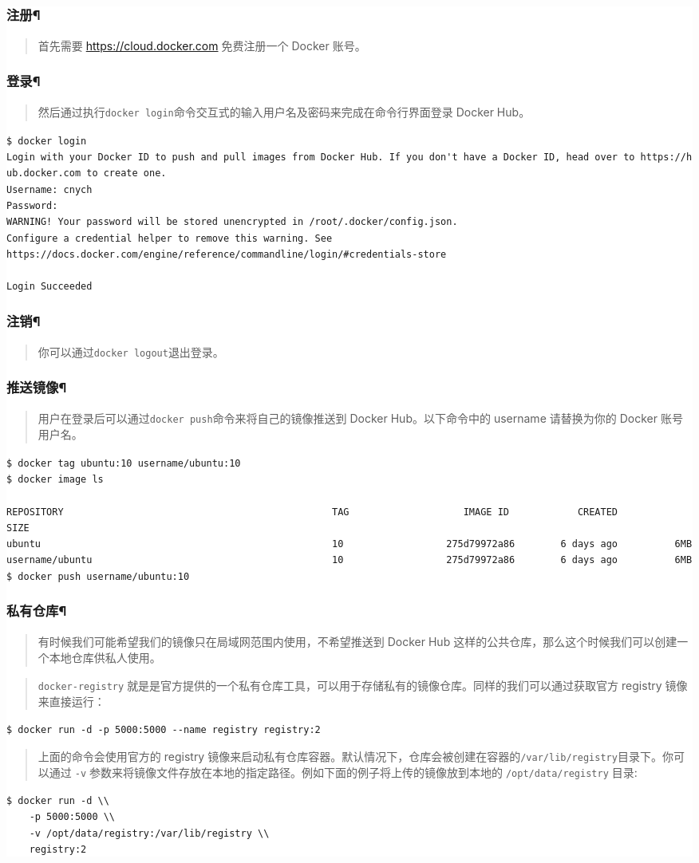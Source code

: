 ### 注册¶

> 首先需要 https://cloud.docker.com 免费注册一个 Docker 账号。

### 登录¶

> 然后通过执行`docker login`命令交互式的输入用户名及密码来完成在命令行界面登录 Docker Hub。

```
$ docker login
Login with your Docker ID to push and pull images from Docker Hub. If you don't have a Docker ID, head over to https://hub.docker.com to create one.
Username: cnych
Password:
WARNING! Your password will be stored unencrypted in /root/.docker/config.json.
Configure a credential helper to remove this warning. See
https://docs.docker.com/engine/reference/commandline/login/#credentials-store

Login Succeeded
```

### 注销¶

> 你可以通过`docker logout`退出登录。

### 推送镜像¶

> 用户在登录后可以通过`docker push`命令来将自己的镜像推送到 Docker Hub。以下命令中的 username 请替换为你的 Docker 账号用户名。

```
$ docker tag ubuntu:10 username/ubuntu:10
$ docker image ls

REPOSITORY                                               TAG                    IMAGE ID            CREATED             SIZE
ubuntu                                                   10                  275d79972a86        6 days ago          6MB
username/ubuntu                                          10                  275d79972a86        6 days ago          6MB
$ docker push username/ubuntu:10
```

### 私有仓库¶

> 有时候我们可能希望我们的镜像只在局域网范围内使用，不希望推送到 Docker Hub 这样的公共仓库，那么这个时候我们可以创建一个本地仓库供私人使用。

> `docker-registry` 就是是官方提供的一个私有仓库工具，可以用于存储私有的镜像仓库。同样的我们可以通过获取官方 registry 镜像来直接运行：

```
$ docker run -d -p 5000:5000 --name registry registry:2
```

> 上面的命令会使用官方的 registry 镜像来启动私有仓库容器。默认情况下，仓库会被创建在容器的`/var/lib/registry`目录下。你可以通过 `-v` 参数来将镜像文件存放在本地的指定路径。例如下面的例子将上传的镜像放到本地的 `/opt/data/registry` 目录:

```
$ docker run -d \\
    -p 5000:5000 \\
    -v /opt/data/registry:/var/lib/registry \\
    registry:2
```
